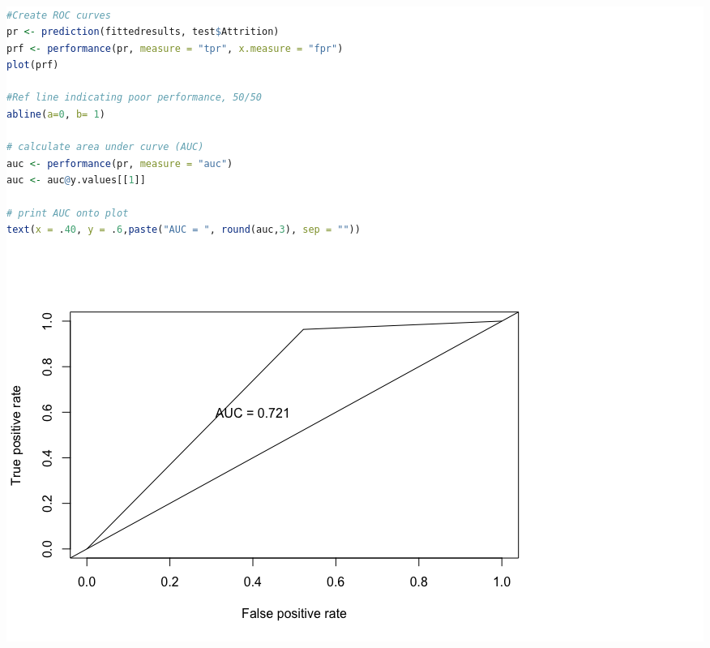 
```r
#Create ROC curves
pr <- prediction(fittedresults, test$Attrition)
prf <- performance(pr, measure = "tpr", x.measure = "fpr")
plot(prf)

#Ref line indicating poor performance, 50/50
abline(a=0, b= 1)

# calculate area under curve (AUC)
auc <- performance(pr, measure = "auc")
auc <- auc@y.values[[1]]

# print AUC onto plot
text(x = .40, y = .6,paste("AUC = ", round(auc,3), sep = ""))
```

![](DDS_CaseStudy2_files/figure-html/unnamed-chunk-14-1.png)
